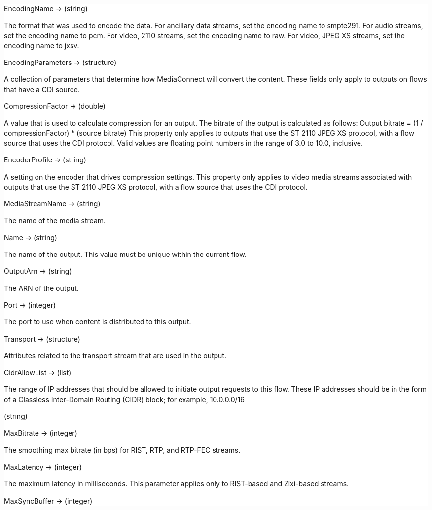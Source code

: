 EncodingName -> (string)

The format that was used to encode the data. For ancillary data streams, set the encoding name to smpte291. For audio streams, set the encoding name to pcm. For video, 2110 streams, set the encoding name to raw. For video, JPEG XS streams, set the encoding name to jxsv.

EncodingParameters -> (structure)

A collection of parameters that determine how MediaConnect will convert the content. These fields only apply to outputs on flows that have a CDI source.

CompressionFactor -> (double)

A value that is used to calculate compression for an output. The bitrate of the output is calculated as follows: Output bitrate = (1 / compressionFactor) * (source bitrate) This property only applies to outputs that use the ST 2110 JPEG XS protocol, with a flow source that uses the CDI protocol. Valid values are floating point numbers in the range of 3.0 to 10.0, inclusive.

EncoderProfile -> (string)

A setting on the encoder that drives compression settings. This property only applies to video media streams associated with outputs that use the ST 2110 JPEG XS protocol, with a flow source that uses the CDI protocol.

MediaStreamName -> (string)

The name of the media stream.

Name -> (string)

The name of the output. This value must be unique within the current flow.

OutputArn -> (string)

The ARN of the output.

Port -> (integer)

The port to use when content is distributed to this output.

Transport -> (structure)

Attributes related to the transport stream that are used in the output.

CidrAllowList -> (list)

The range of IP addresses that should be allowed to initiate output requests to this flow. These IP addresses should be in the form of a Classless Inter-Domain Routing (CIDR) block; for example, 10.0.0.0/16

(string)

MaxBitrate -> (integer)

The smoothing max bitrate (in bps) for RIST, RTP, and RTP-FEC streams.

MaxLatency -> (integer)

The maximum latency in milliseconds. This parameter applies only to RIST-based and Zixi-based streams.

MaxSyncBuffer -> (integer)

